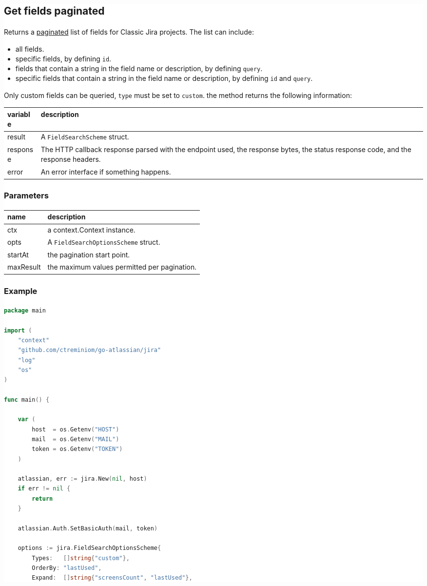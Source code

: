 ## Get fields paginated

Returns a [paginated](https://developer.atlassian.com/cloud/jira/platform/rest/v3/intro/#pagination) list of fields for Classic Jira projects. The list can include:

* all fields.
* specific fields, by defining `id`.
* fields that contain a string in the field name or description, by defining `query`.
* specific fields that contain a string in the field name or description, by defining `id` and `query`.

Only custom fields can be queried, `type` must be set to `custom`. the method returns the following information:

| variable | description |
| :--- | :--- |
| result | A `FieldSearchScheme` struct. |
| response | The HTTP callback response parsed with the endpoint used, the response bytes, the status response code, and the response headers. |
| error | An error interface if something happens. |

### Parameters

| name | description |
| :--- | :--- |
| ctx | a context.Context instance. |
| opts | A `FieldSearchOptionsScheme` struct. |
| startAt | the pagination start point. |
| maxResult | the maximum values permitted per pagination. |

### Example

```go
package main

import (
	"context"
	"github.com/ctreminiom/go-atlassian/jira"
	"log"
	"os"
)

func main() {

	var (
		host  = os.Getenv("HOST")
		mail  = os.Getenv("MAIL")
		token = os.Getenv("TOKEN")
	)

	atlassian, err := jira.New(nil, host)
	if err != nil {
		return
	}

	atlassian.Auth.SetBasicAuth(mail, token)

	options := jira.FieldSearchOptionsScheme{
		Types:   []string{"custom"},
		OrderBy: "lastUsed",
		Expand:  []string{"screensCount", "lastUsed"},
```